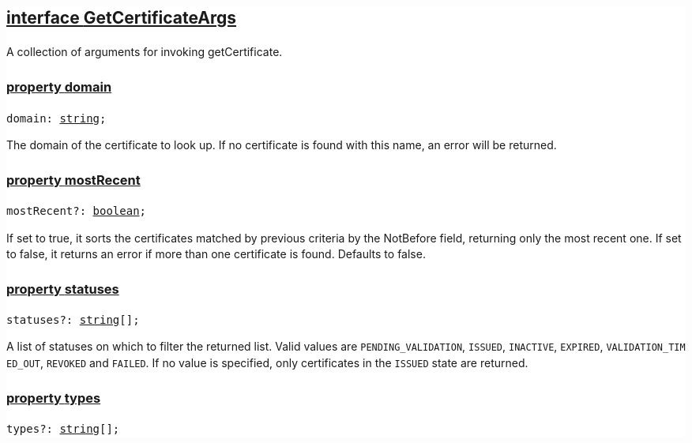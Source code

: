 </div>
</div>
<h2 class="pdoc-module-header" id="GetCertificateArgs">
<a class="pdoc-member-name" href="https://github.com/pulumi/pulumi-aws/blob/master/sdk/nodejs/acm/getCertificate.ts#L37">interface <b>GetCertificateArgs</b></a>
</h2>
<div class="pdoc-module-contents" markdown="1">

A collection of arguments for invoking getCertificate.

<h3 class="pdoc-member-header" id="GetCertificateArgs-domain">
<a class="pdoc-child-name" href="https://github.com/pulumi/pulumi-aws/blob/master/sdk/nodejs/acm/getCertificate.ts#L41">property <b>domain</b></a>
</h3>
<div class="pdoc-member-contents" markdown="1">
<pre class="highlight"><span class='kd'></span>domain: <span class='kd'><a href='https://developer.mozilla.org/en-US/docs/Web/JavaScript/Reference/Global_Objects/String'>string</a></span>;</pre>

The domain of the certificate to look up. If no certificate is found with this name, an error will be returned.

</div>
<h3 class="pdoc-member-header" id="GetCertificateArgs-mostRecent">
<a class="pdoc-child-name" href="https://github.com/pulumi/pulumi-aws/blob/master/sdk/nodejs/acm/getCertificate.ts#L45">property <b>mostRecent</b></a>
</h3>
<div class="pdoc-member-contents" markdown="1">
<pre class="highlight"><span class='kd'></span>mostRecent?: <span class='kd'><a href='https://developer.mozilla.org/en-US/docs/Web/JavaScript/Reference/Global_Objects/Boolean'>boolean</a></span>;</pre>

If set to true, it sorts the certificates matched by previous criteria by the NotBefore field, returning only the most recent one. If set to false, it returns an error if more than one certificate is found. Defaults to false.

</div>
<h3 class="pdoc-member-header" id="GetCertificateArgs-statuses">
<a class="pdoc-child-name" href="https://github.com/pulumi/pulumi-aws/blob/master/sdk/nodejs/acm/getCertificate.ts#L51">property <b>statuses</b></a>
</h3>
<div class="pdoc-member-contents" markdown="1">
<pre class="highlight"><span class='kd'></span>statuses?: <span class='kd'><a href='https://developer.mozilla.org/en-US/docs/Web/JavaScript/Reference/Global_Objects/String'>string</a></span>[];</pre>

A list of statuses on which to filter the returned list. Valid values are `PENDING_VALIDATION`, `ISSUED`,
`INACTIVE`, `EXPIRED`, `VALIDATION_TIMED_OUT`, `REVOKED` and `FAILED`. If no value is specified, only certificates in the `ISSUED` state
are returned.

</div>
<h3 class="pdoc-member-header" id="GetCertificateArgs-types">
<a class="pdoc-child-name" href="https://github.com/pulumi/pulumi-aws/blob/master/sdk/nodejs/acm/getCertificate.ts#L55">property <b>types</b></a>
</h3>
<div class="pdoc-member-contents" markdown="1">
<pre class="highlight"><span class='kd'></span>types?: <span class='kd'><a href='https://developer.mozilla.org/en-US/docs/Web/JavaScript/Reference/Global_Objects/String'>string</a></span>[];</pre>

